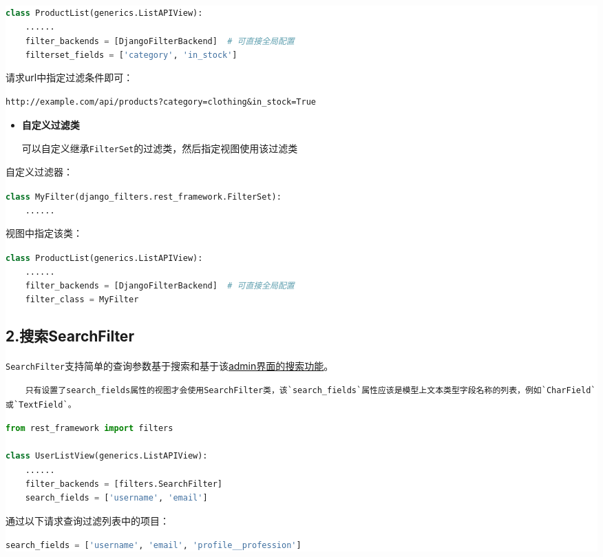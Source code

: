 ```python
class ProductList(generics.ListAPIView):
    ......
    filter_backends = [DjangoFilterBackend]  # 可直接全局配置
    filterset_fields = ['category', 'in_stock']
```

请求url中指定过滤条件即可：

```
http://example.com/api/products?category=clothing&in_stock=True
```

- **自定义过滤类**

  可以自定义继承`FilterSet`的过滤类，然后指定视图使用该过滤类

自定义过滤器：

```python
class MyFilter(django_filters.rest_framework.FilterSet):
    ......
```

视图中指定该类：

```python
class ProductList(generics.ListAPIView):
    ......
    filter_backends = [DjangoFilterBackend]  # 可直接全局配置
    filter_class = MyFilter
```



## 2.搜索SearchFilter

`SearchFilter`支持简单的查询参数基于搜索和基于该[admin界面的搜索功能](https://docs.djangoproject.com/en/stable/ref/contrib/admin/#django.contrib.admin.ModelAdmin.search_fields)。

```
	只有设置了search_fields属性的视图才会使用SearchFilter类，该`search_fields`属性应该是模型上文本类型字段名称的列表，例如`CharField`或`TextField`。
```

```python
from rest_framework import filters

class UserListView(generics.ListAPIView):
    ......
    filter_backends = [filters.SearchFilter]
    search_fields = ['username', 'email']
```

通过以下请求查询过滤列表中的项目：

```python
search_fields = ['username', 'email', 'profile__profession']
```
